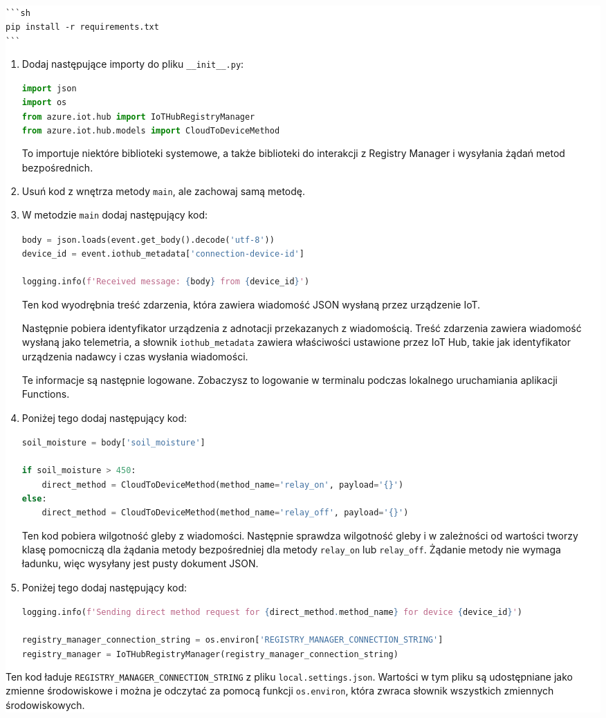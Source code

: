     ```sh
    pip install -r requirements.txt
    ```

1. Dodaj następujące importy do pliku `__init__.py`:

    ```python
    import json
    import os
    from azure.iot.hub import IoTHubRegistryManager
    from azure.iot.hub.models import CloudToDeviceMethod
    ```

    To importuje niektóre biblioteki systemowe, a także biblioteki do interakcji z Registry Manager i wysyłania żądań metod bezpośrednich.

1. Usuń kod z wnętrza metody `main`, ale zachowaj samą metodę.

1. W metodzie `main` dodaj następujący kod:

    ```python
    body = json.loads(event.get_body().decode('utf-8'))
    device_id = event.iothub_metadata['connection-device-id']

    logging.info(f'Received message: {body} from {device_id}')
    ```

    Ten kod wyodrębnia treść zdarzenia, która zawiera wiadomość JSON wysłaną przez urządzenie IoT.

    Następnie pobiera identyfikator urządzenia z adnotacji przekazanych z wiadomością. Treść zdarzenia zawiera wiadomość wysłaną jako telemetria, a słownik `iothub_metadata` zawiera właściwości ustawione przez IoT Hub, takie jak identyfikator urządzenia nadawcy i czas wysłania wiadomości.

    Te informacje są następnie logowane. Zobaczysz to logowanie w terminalu podczas lokalnego uruchamiania aplikacji Functions.

1. Poniżej tego dodaj następujący kod:

    ```python
    soil_moisture = body['soil_moisture']

    if soil_moisture > 450:
        direct_method = CloudToDeviceMethod(method_name='relay_on', payload='{}')
    else:
        direct_method = CloudToDeviceMethod(method_name='relay_off', payload='{}')
    ```

    Ten kod pobiera wilgotność gleby z wiadomości. Następnie sprawdza wilgotność gleby i w zależności od wartości tworzy klasę pomocniczą dla żądania metody bezpośredniej dla metody `relay_on` lub `relay_off`. Żądanie metody nie wymaga ładunku, więc wysyłany jest pusty dokument JSON.

1. Poniżej tego dodaj następujący kod:

    ```python
    logging.info(f'Sending direct method request for {direct_method.method_name} for device {device_id}')

    registry_manager_connection_string = os.environ['REGISTRY_MANAGER_CONNECTION_STRING']
    registry_manager = IoTHubRegistryManager(registry_manager_connection_string)
    ```
Ten kod ładuje `REGISTRY_MANAGER_CONNECTION_STRING` z pliku `local.settings.json`. Wartości w tym pliku są udostępniane jako zmienne środowiskowe i można je odczytać za pomocą funkcji `os.environ`, która zwraca słownik wszystkich zmiennych środowiskowych.
